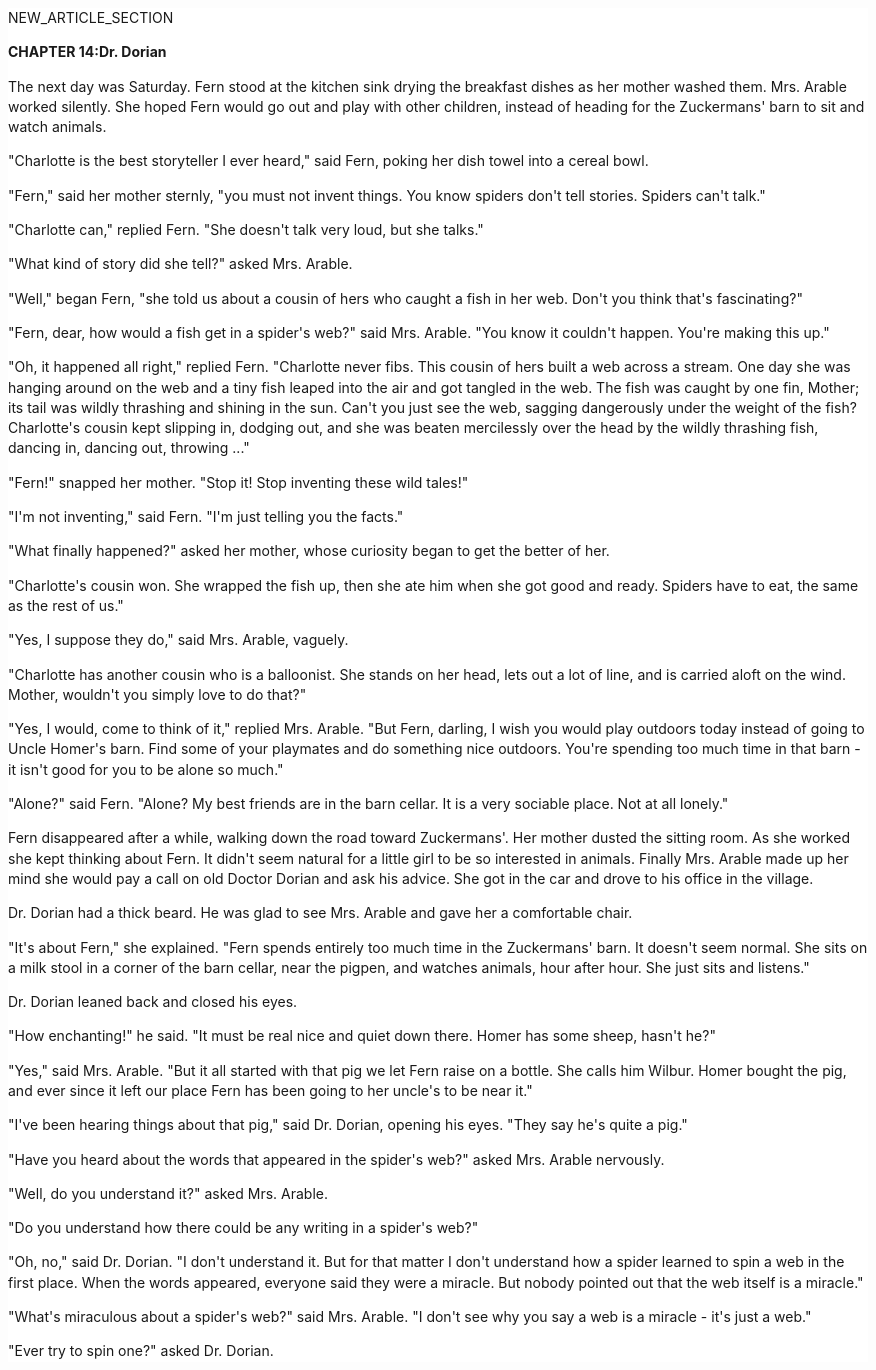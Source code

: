 NEW_ARTICLE_SECTION

<p><strong>CHAPTER 14:Dr. Dorian</strong></p>
<p>The next day was Saturday. Fern stood at the kitchen sink drying the breakfast dishes as her mother washed them. Mrs. Arable worked silently. She hoped Fern would go out and play with other children, instead of heading for the Zuckermans' barn to sit and watch animals.</p>
<p>"Charlotte is the best storyteller I ever heard," said Fern, poking her dish towel into a cereal bowl.</p>
<p>"Fern," said her mother sternly, "you must not invent things. You know spiders don't tell stories. Spiders can't talk."</p>
<p>"Charlotte can," replied Fern. "She doesn't talk very loud, but she talks."</p>
<p>"What kind of story did she tell?" asked Mrs. Arable.</p>
<p>"Well," began Fern, "she told us about a cousin of hers who caught a fish in her web. Don't you think that's fascinating?"</p>
<p>"Fern, dear, how would a fish get in a spider's web?" said Mrs. Arable. "You know it couldn't happen. You're making this up."</p>
<p>"Oh, it happened all right," replied Fern. "Charlotte never fibs. This cousin of hers built a web across a stream. One day she was hanging around on the web and a tiny fish leaped into the air and got tangled in the web. The fish was caught by one fin, Mother; its tail was wildly thrashing and shining in the sun. Can't you just see the web, sagging dangerously under the weight of the fish? Charlotte's cousin kept slipping in, dodging out, and she was beaten mercilessly over the head by the wildly thrashing fish, dancing in, dancing out, throwing ..."</p>
<p>"Fern!" snapped her mother. "Stop it! Stop inventing these wild tales!"</p>
<p>"I'm not inventing," said Fern. "I'm just telling you the facts."</p>
<p>"What finally happened?" asked her mother, whose curiosity began to get the better of her.</p>
<p>"Charlotte's cousin won. She wrapped the fish up, then she ate him when she got good and ready. Spiders have to eat, the same as the rest of us."</p>
<p>"Yes, I suppose they do," said Mrs. Arable, vaguely.</p>
<p>"Charlotte has another cousin who is a balloonist. She stands on her head, lets out a lot of line, and is carried aloft on the wind. Mother, wouldn't you simply love to do that?"</p>
<p>"Yes, I would, come to think of it," replied Mrs. Arable. "But Fern, darling, I wish you would play outdoors today instead of going to Uncle Homer's barn. Find some of your playmates and do something nice outdoors. You're spending too much time in that barn - it isn't good for you to be alone so much."</p>
<p>"Alone?" said Fern. "Alone? My best friends are in the barn cellar. It is a very sociable place. Not at all lonely."</p>
<p>Fern disappeared after a while, walking down the road toward Zuckermans'. Her mother dusted the sitting room. As she worked she kept thinking about Fern. It didn't seem natural for a little girl to be so interested in animals. Finally Mrs. Arable made up her mind she would pay a call on old Doctor Dorian and ask his advice. She got in the car and drove to his office in the village.</p>
<p>Dr. Dorian had a thick beard. He was glad to see Mrs. Arable and gave her a comfortable chair.</p>
<p>"It's about Fern," she explained. "Fern spends entirely too much time in the Zuckermans' barn. It doesn't seem normal. She sits on a milk stool in a corner of the barn cellar, near the pigpen, and watches animals, hour after hour. She just sits and listens."</p>
<p>Dr. Dorian leaned back and closed his eyes.</p>
<p>"How enchanting!" he said. "It must be real nice and quiet down there. Homer has some sheep, hasn't he?"</p>
<p>"Yes," said Mrs. Arable. "But it all started with that pig we let Fern raise on a bottle. She calls him Wilbur. Homer bought the pig, and ever since it left our place Fern has been going to her uncle's to be near it."</p>
<p>"I've been hearing things about that pig," said Dr. Dorian, opening his eyes. "They say he's quite a pig."</p>
<p>"Have you heard about the words that appeared in the spider's web?" asked Mrs. Arable nervously.</p>
<p>"Well, do you understand it?" asked Mrs. Arable.</p>
<p>"Do you understand how there could be any writing in a spider's web?"</p>
<p>"Oh, no," said Dr. Dorian. "I don't understand it. But for that matter I don't understand how a spider learned to spin a web in the first place. When the words appeared, everyone said they were a miracle. But nobody pointed out that the web itself is a miracle."</p>
<p>"What's miraculous about a spider's web?" said Mrs. Arable. "I don't see why you say a web is a miracle - it's just a web."</p>
<p>"Ever try to spin one?" asked Dr. Dorian.</p>